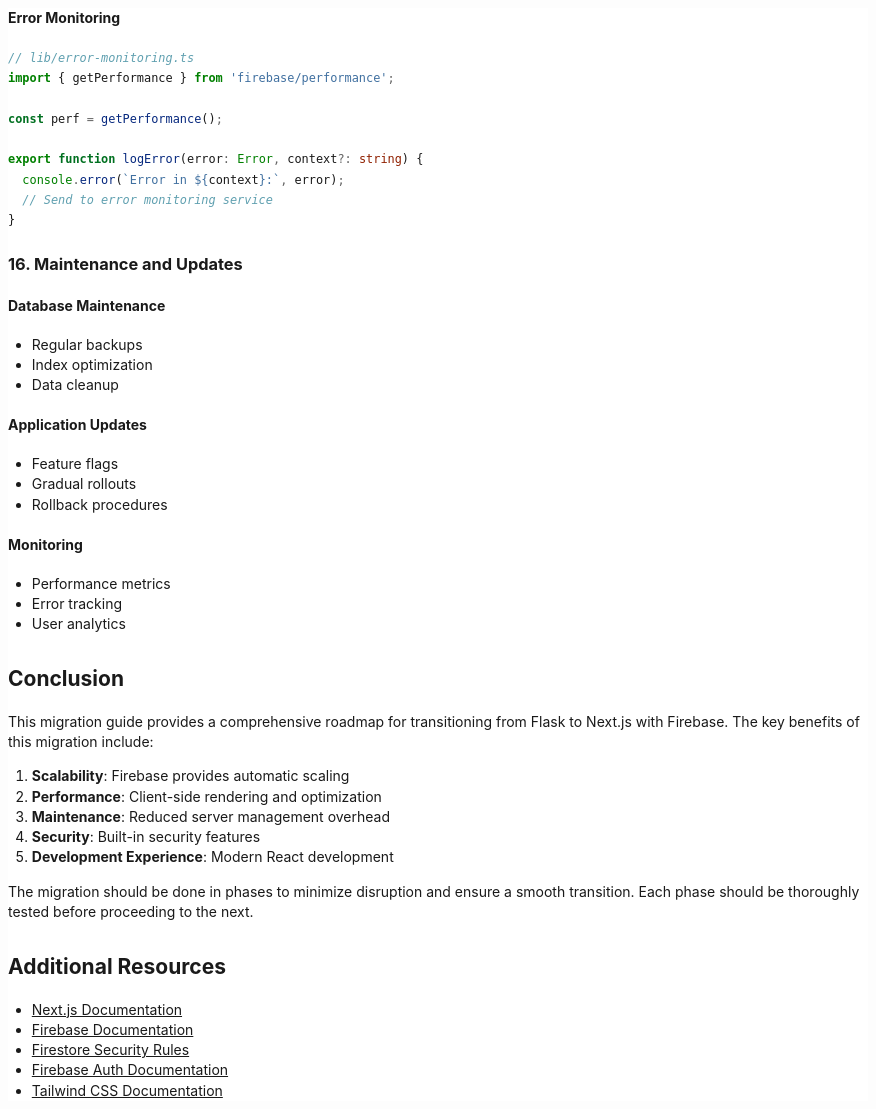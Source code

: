 #### Error Monitoring
```typescript
// lib/error-monitoring.ts
import { getPerformance } from 'firebase/performance';

const perf = getPerformance();

export function logError(error: Error, context?: string) {
  console.error(`Error in ${context}:`, error);
  // Send to error monitoring service
}
```

### 16. Maintenance and Updates

#### Database Maintenance
- Regular backups
- Index optimization
- Data cleanup

#### Application Updates
- Feature flags
- Gradual rollouts
- Rollback procedures

#### Monitoring
- Performance metrics
- Error tracking
- User analytics

## Conclusion

This migration guide provides a comprehensive roadmap for transitioning from Flask to Next.js with Firebase. The key benefits of this migration include:

1. **Scalability**: Firebase provides automatic scaling
2. **Performance**: Client-side rendering and optimization
3. **Maintenance**: Reduced server management overhead
4. **Security**: Built-in security features
5. **Development Experience**: Modern React development

The migration should be done in phases to minimize disruption and ensure a smooth transition. Each phase should be thoroughly tested before proceeding to the next.

## Additional Resources

- [Next.js Documentation](https://nextjs.org/docs)
- [Firebase Documentation](https://firebase.google.com/docs)
- [Firestore Security Rules](https://firebase.google.com/docs/firestore/security/get-started)
- [Firebase Auth Documentation](https://firebase.google.com/docs/auth)
- [Tailwind CSS Documentation](https://tailwindcss.com/docs)
